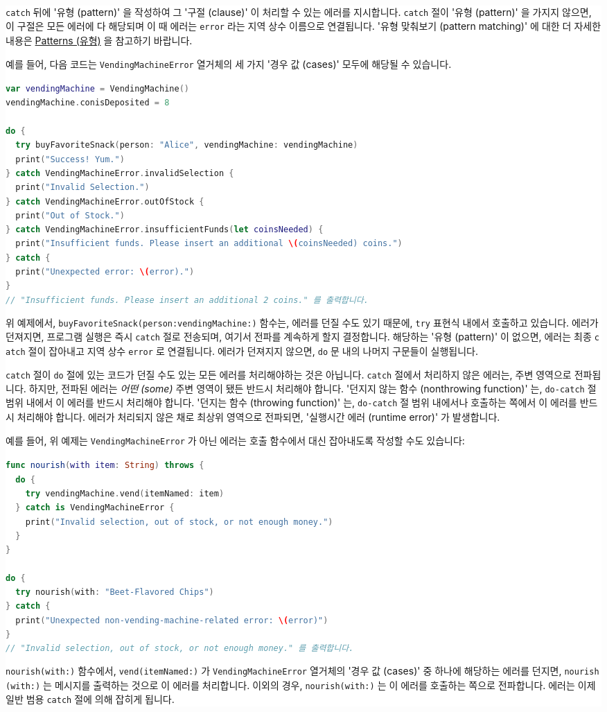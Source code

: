 `catch` 뒤에 '유형 (pattern)' 을 작성하여 그 '구절 (clause)' 이 처리할 수 있는 에러를 지시합니다. `catch` 절이 '유형 (pattern)' 을 가지지 않으면, 이 구절은 모든 에러에 다 해당되며 이 때 에러는 `error` 라는 지역 상수 이름으로 연결됩니다. '유형 맞춰보기 (pattern matching)' 에 대한 더 자세한 내용은 [Patterns (유형)](https://docs.swift.org/swift-book/ReferenceManual/Patterns.html) 을 참고하기 바랍니다.

예를 들어, 다음 코드는 `VendingMachineError` 열거체의 세 가지 '경우 값 (cases)' 모두에 해당될 수 있습니다.

```swift
var vendingMachine = VendingMachine()
vendingMachine.conisDeposited = 8

do {
  try buyFavoriteSnack(person: "Alice", vendingMachine: vendingMachine)
  print("Success! Yum.")
} catch VendingMachineError.invalidSelection {
  print("Invalid Selection.")
} catch VendingMachineError.outOfStock {
  print("Out of Stock.")
} catch VendingMachineError.insufficientFunds(let coinsNeeded) {
  print("Insufficient funds. Please insert an additional \(coinsNeeded) coins.")
} catch {
  print("Unexpected error: \(error).")
}
// "Insufficient funds. Please insert an additional 2 coins." 를 출력합니다.
```

위 예제에서, `buyFavoriteSnack(person:vendingMachine:)` 함수는, 에러를 던질 수도 있기 때문에, `try` 표현식 내에서 호출하고 있습니다. 에러가 던져지면, 프로그램 실행은 즉시 `catch` 절로 전송되며, 여기서 전파를 계속하게 할지 결정합니다. 해당하는 '유형 (pattern)' 이 없으면, 에러는 최종 `catch` 절이 잡아내고 지역 상수 `error` 로 연결됩니다. 에러가 던져지지 않으면, `do` 문 내의 나머지 구문들이 실행됩니다.

`catch` 절이 `do` 절에 있는 코드가 던질 수도 있는 모든 에러를 처리해야하는 것은 아닙니다. `catch` 절에서 처리하지 않은 에러는, 주변 영역으로 전파됩니다. 하지만, 전파된 에러는 _어떤 (some)_ 주변 영역이 됐든 반드시 처리해야 합니다. '던지지 않는 함수 (nonthrowing function)' 는, `do-catch` 절 범위 내에서 이 에러를 반드시 처리해야 합니다. '던지는 함수 (throwing function)' 는, `do-catch` 절 범위 내에서나 호출하는 쪽에서 이 에러를 반드시 처리해야 합니다. 에러가 처리되지 않은 채로 최상위 영역으로 전파되면, '실행시간 에러 (runtime error)' 가 발생합니다.

예를 들어, 위 예제는 `VendingMachineError` 가 아닌 에러는 호출 함수에서 대신 잡아내도록 작성할 수도 있습니다:

```swift
func nourish(with item: String) throws {
  do {
    try vendingMachine.vend(itemNamed: item)
  } catch is VendingMachineError {
    print("Invalid selection, out of stock, or not enough money.")
  }
}

do {
  try nourish(with: "Beet-Flavored Chips")
} catch {
  print("Unexpected non-vending-machine-related error: \(error)")
}
// "Invalid selection, out of stock, or not enough money." 를 출력합니다.
```

`nourish(with:)` 함수에서, `vend(itemNamed:)` 가 `VendingMachineError` 열거체의 '경우 값 (cases)' 중 하나에 해당하는 에러를 던지면, `nourish(with:)` 는 메시지를 출력하는 것으로 이 에러를 처리합니다. 이외의 경우, `nourish(with:)` 는 이 에러를 호출하는 쪽으로 전파합니다. 에러는 이제 일반 범용 `catch` 절에 의해 잡히게 됩니다.
